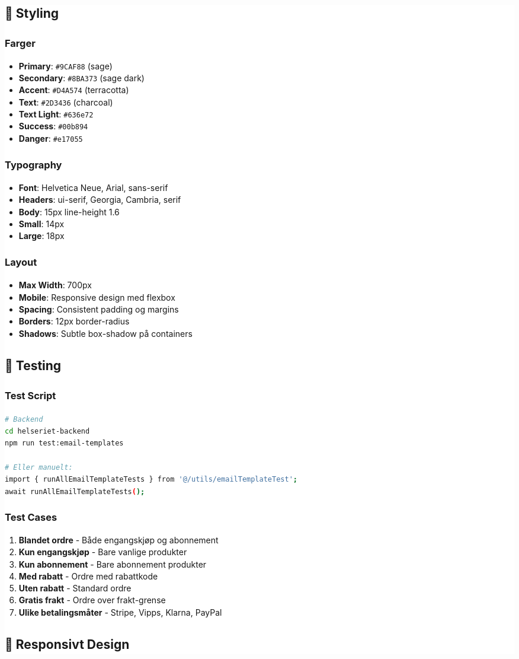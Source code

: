 ## 🎨 Styling

### Farger
- **Primary**: `#9CAF88` (sage)
- **Secondary**: `#8BA373` (sage dark)
- **Accent**: `#D4A574` (terracotta)
- **Text**: `#2D3436` (charcoal)
- **Text Light**: `#636e72`
- **Success**: `#00b894`
- **Danger**: `#e17055`

### Typography  
- **Font**: Helvetica Neue, Arial, sans-serif
- **Headers**: ui-serif, Georgia, Cambria, serif
- **Body**: 15px line-height 1.6
- **Small**: 14px
- **Large**: 18px

### Layout
- **Max Width**: 700px
- **Mobile**: Responsive design med flexbox
- **Spacing**: Consistent padding og margins
- **Borders**: 12px border-radius
- **Shadows**: Subtle box-shadow på containers

## 🧪 Testing

### Test Script
```bash
# Backend
cd helseriet-backend
npm run test:email-templates

# Eller manuelt:
import { runAllEmailTemplateTests } from '@/utils/emailTemplateTest';
await runAllEmailTemplateTests();
```

### Test Cases
1. **Blandet ordre** - Både engangskjøp og abonnement
2. **Kun engangskjøp** - Bare vanlige produkter
3. **Kun abonnement** - Bare abonnement produkter
4. **Med rabatt** - Ordre med rabattkode
5. **Uten rabatt** - Standard ordre
6. **Gratis frakt** - Ordre over frakt-grense
7. **Ulike betalingsmåter** - Stripe, Vipps, Klarna, PayPal

## 📱 Responsivt Design
